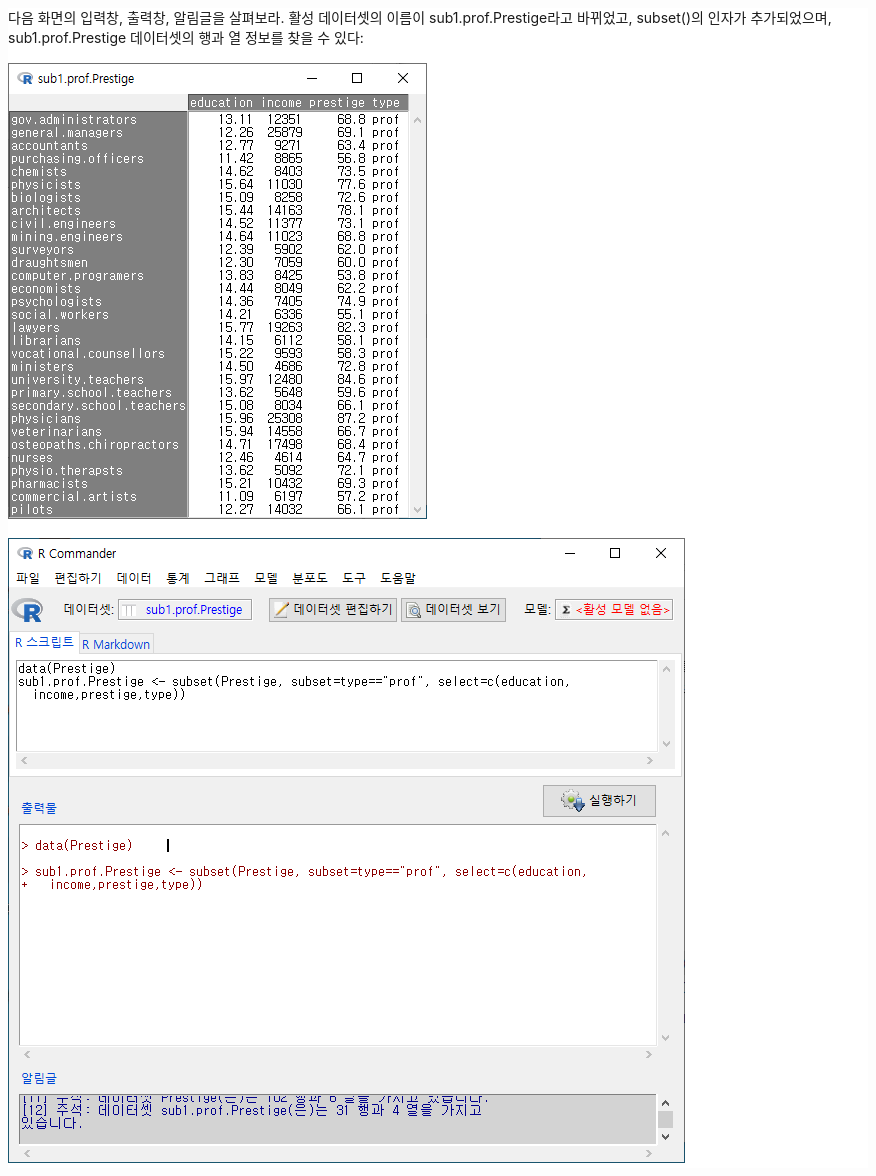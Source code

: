 
다음 화면의 입력창, 출력창, 알림글을 살펴보라. 활성 데이터셋의 이름이 sub1.prof.Prestige라고 바뀌었고, subset()의 인자가 추가되었으며, sub1.prof.Prestige 데이터셋의 행과 열 정보를 찾을 수 있다:

![Windows 사례](fig/data-active-subset-05.png)

![Windows 사례](fig/data-active-subset-06.png)
